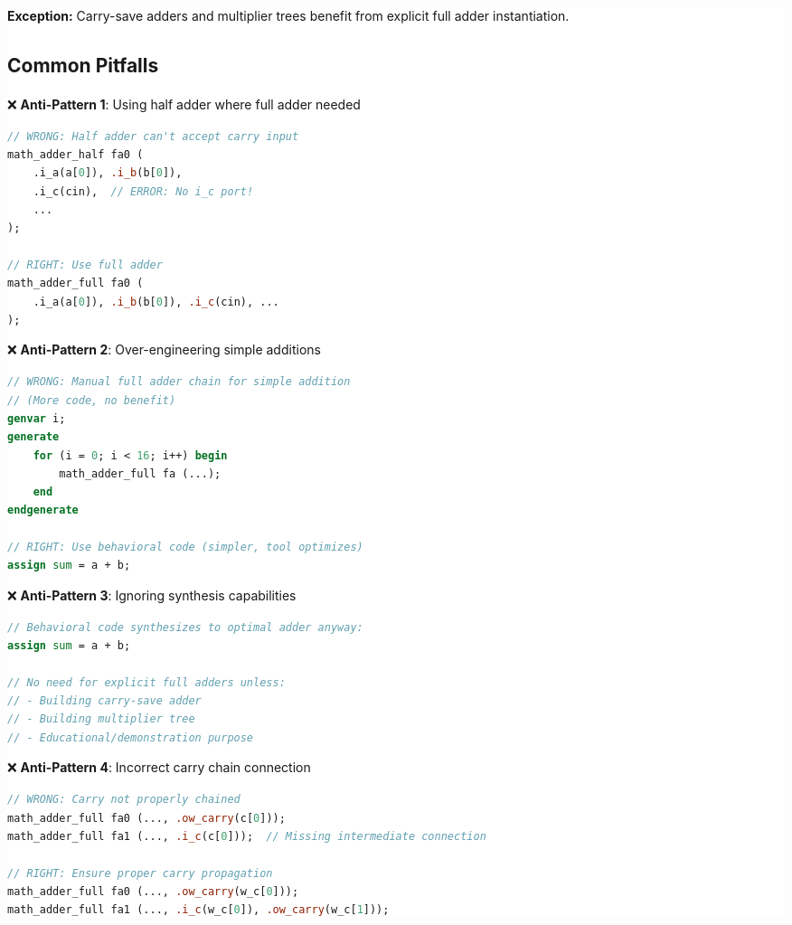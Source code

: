 **Exception:** Carry-save adders and multiplier trees benefit from explicit full adder instantiation.

## Common Pitfalls

❌ **Anti-Pattern 1**: Using half adder where full adder needed

```systemverilog
// WRONG: Half adder can't accept carry input
math_adder_half fa0 (
    .i_a(a[0]), .i_b(b[0]),
    .i_c(cin),  // ERROR: No i_c port!
    ...
);

// RIGHT: Use full adder
math_adder_full fa0 (
    .i_a(a[0]), .i_b(b[0]), .i_c(cin), ...
);
```

❌ **Anti-Pattern 2**: Over-engineering simple additions

```systemverilog
// WRONG: Manual full adder chain for simple addition
// (More code, no benefit)
genvar i;
generate
    for (i = 0; i < 16; i++) begin
        math_adder_full fa (...);
    end
endgenerate

// RIGHT: Use behavioral code (simpler, tool optimizes)
assign sum = a + b;
```

❌ **Anti-Pattern 3**: Ignoring synthesis capabilities

```systemverilog
// Behavioral code synthesizes to optimal adder anyway:
assign sum = a + b;

// No need for explicit full adders unless:
// - Building carry-save adder
// - Building multiplier tree
// - Educational/demonstration purpose
```

❌ **Anti-Pattern 4**: Incorrect carry chain connection

```systemverilog
// WRONG: Carry not properly chained
math_adder_full fa0 (..., .ow_carry(c[0]));
math_adder_full fa1 (..., .i_c(c[0]));  // Missing intermediate connection

// RIGHT: Ensure proper carry propagation
math_adder_full fa0 (..., .ow_carry(w_c[0]));
math_adder_full fa1 (..., .i_c(w_c[0]), .ow_carry(w_c[1]));
```
